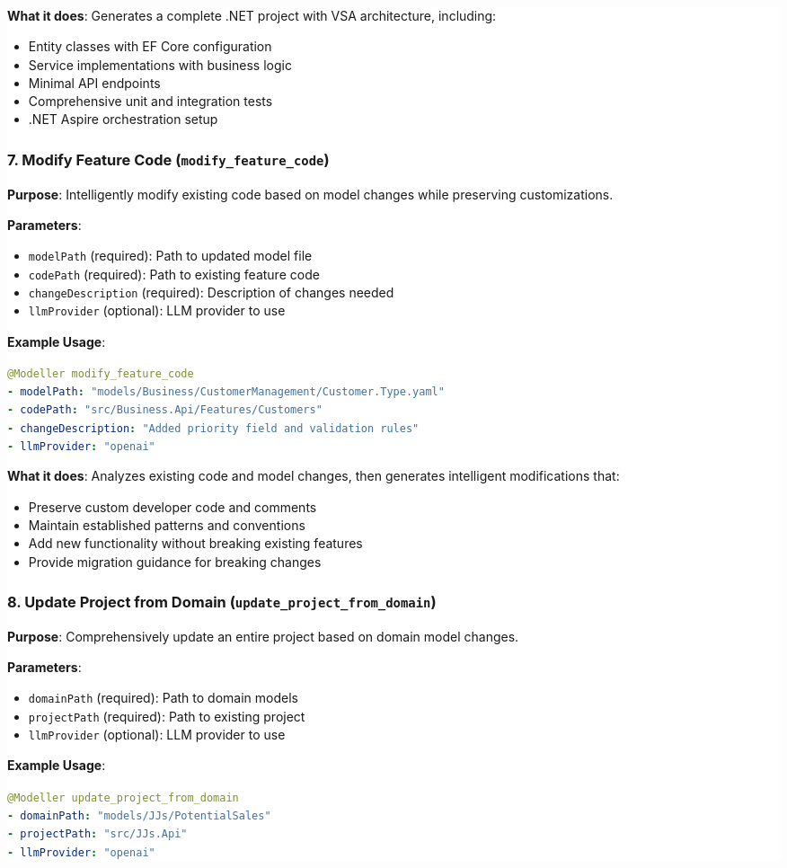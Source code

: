 **What it does**: Generates a complete .NET project with VSA architecture, including:

- Entity classes with EF Core configuration
- Service implementations with business logic
- Minimal API endpoints
- Comprehensive unit and integration tests
- .NET Aspire orchestration setup

### 7. Modify Feature Code (`modify_feature_code`)

**Purpose**: Intelligently modify existing code based on model changes while preserving customizations.

**Parameters**:

- `modelPath` (required): Path to updated model file
- `codePath` (required): Path to existing feature code
- `changeDescription` (required): Description of changes needed
- `llmProvider` (optional): LLM provider to use

**Example Usage**:

``` yaml
@Modeller modify_feature_code
- modelPath: "models/Business/CustomerManagement/Customer.Type.yaml"
- codePath: "src/Business.Api/Features/Customers"
- changeDescription: "Added priority field and validation rules"
- llmProvider: "openai"
```

**What it does**: Analyzes existing code and model changes, then generates intelligent modifications that:

- Preserve custom developer code and comments
- Maintain established patterns and conventions
- Add new functionality without breaking existing features
- Provide migration guidance for breaking changes

### 8. Update Project from Domain (`update_project_from_domain`)

**Purpose**: Comprehensively update an entire project based on domain model changes.

**Parameters**:

- `domainPath` (required): Path to domain models
- `projectPath` (required): Path to existing project
- `llmProvider` (optional): LLM provider to use

**Example Usage**:

``` yaml
@Modeller update_project_from_domain
- domainPath: "models/JJs/PotentialSales"
- projectPath: "src/JJs.Api"
- llmProvider: "openai"
```
